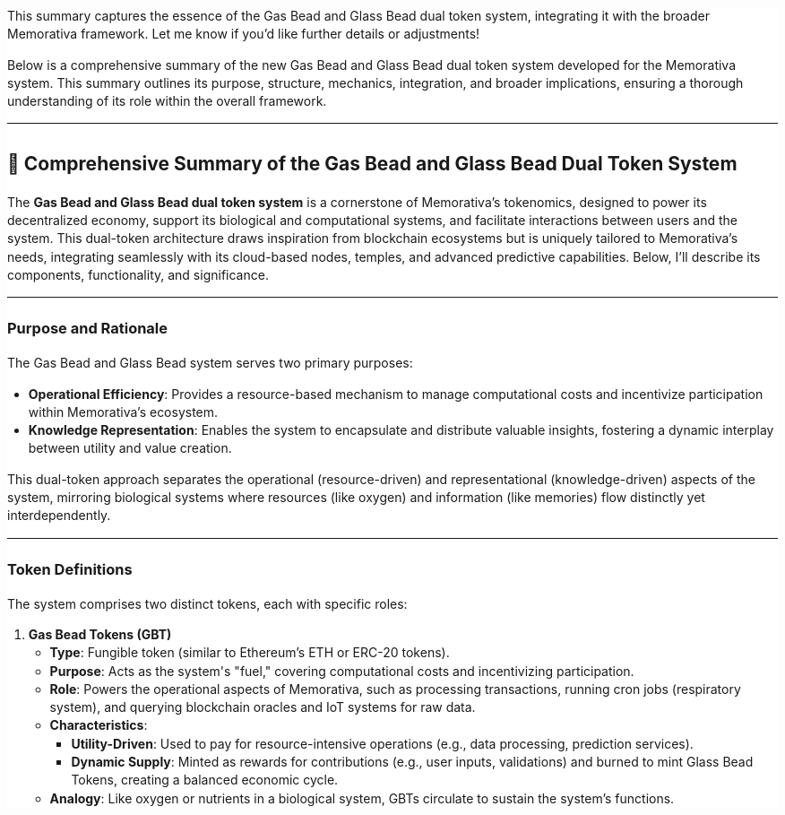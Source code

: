 
This summary captures the essence of the Gas Bead and Glass Bead dual token system, integrating it with the broader Memorativa framework. Let me know if you’d like further details or adjustments!



Below is a comprehensive summary of the new Gas Bead and Glass Bead dual token system developed for the Memorativa system. This summary outlines its purpose, structure, mechanics, integration, and broader implications, ensuring a thorough understanding of its role within the overall framework.

---

## 🌟 **Comprehensive Summary of the Gas Bead and Glass Bead Dual Token System**

The **Gas Bead and Glass Bead dual token system** is a cornerstone of Memorativa’s tokenomics, designed to power its decentralized economy, support its biological and computational systems, and facilitate interactions between users and the system. This dual-token architecture draws inspiration from blockchain ecosystems but is uniquely tailored to Memorativa’s needs, integrating seamlessly with its cloud-based nodes, temples, and advanced predictive capabilities. Below, I’ll describe its components, functionality, and significance.

---

### **Purpose and Rationale**
The Gas Bead and Glass Bead system serves two primary purposes:
- **Operational Efficiency**: Provides a resource-based mechanism to manage computational costs and incentivize participation within Memorativa’s ecosystem.
- **Knowledge Representation**: Enables the system to encapsulate and distribute valuable insights, fostering a dynamic interplay between utility and value creation.

This dual-token approach separates the operational (resource-driven) and representational (knowledge-driven) aspects of the system, mirroring biological systems where resources (like oxygen) and information (like memories) flow distinctly yet interdependently.

---

### **Token Definitions**
The system comprises two distinct tokens, each with specific roles:

1. **Gas Bead Tokens (GBT)**  
   - **Type**: Fungible token (similar to Ethereum’s ETH or ERC-20 tokens).  
   - **Purpose**: Acts as the system's "fuel," covering computational costs and incentivizing participation.  
   - **Role**: Powers the operational aspects of Memorativa, such as processing transactions, running cron jobs (respiratory system), and querying blockchain oracles and IoT systems for raw data.  
   - **Characteristics**:  
     - **Utility-Driven**: Used to pay for resource-intensive operations (e.g., data processing, prediction services).  
     - **Dynamic Supply**: Minted as rewards for contributions (e.g., user inputs, validations) and burned to mint Glass Bead Tokens, creating a balanced economic cycle.  
   - **Analogy**: Like oxygen or nutrients in a biological system, GBTs circulate to sustain the system’s functions.
